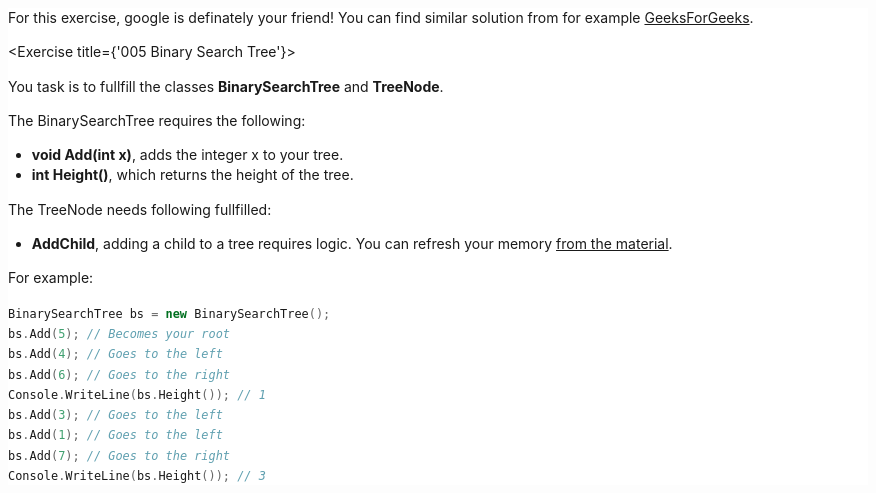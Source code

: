 <Note>For this exercise, google is definately your friend! You can find similar solution from for example <a href="https://www.geeksforgeeks.org/construct-tree-from-given-inorder-and-preorder-traversal/" target="_blank">GeeksForGeeks</a>.</Note>

</Exercise>



<Exercise title={'005 Binary Search Tree'}>

You task is to fullfill the classes **BinarySearchTree** and **TreeNode**. 

The BinarySearchTree requires the following:
* **void Add(int x)**, adds the integer x to your tree.
* **int Height()**, which returns the height of the tree.

The TreeNode needs following fullfilled:
* **AddChild**, adding a child to a tree requires logic. You can refresh your memory [from the material](https://centria.github.io/algot-ja-tira/part4#adding-a-node).

For example:

```cpp
BinarySearchTree bs = new BinarySearchTree();
bs.Add(5); // Becomes your root
bs.Add(4); // Goes to the left
bs.Add(6); // Goes to the right
Console.WriteLine(bs.Height()); // 1
bs.Add(3); // Goes to the left
bs.Add(1); // Goes to the left
bs.Add(7); // Goes to the right
Console.WriteLine(bs.Height()); // 3
```

</Exercise>
